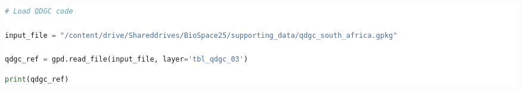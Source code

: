 
```python
# Load QDGC code

input_file = "/content/drive/Shareddrives/BioSpace25/supporting_data/qdgc_south_africa.gpkg"

qdgc_ref = gpd.read_file(input_file, layer='tbl_qdgc_03')
```



<style>
    .geemap-dark {
        --jp-widgets-color: white;
        --jp-widgets-label-color: white;
        --jp-ui-font-color1: white;
        --jp-layout-color2: #454545;
        background-color: #383838;
    }

    .geemap-dark .jupyter-button {
        --jp-layout-color3: #383838;
    }

    .geemap-colab {
        background-color: var(--colab-primary-surface-color, white);
    }

    .geemap-colab .jupyter-button {
        --jp-layout-color3: var(--colab-primary-surface-color, white);
    }
</style>




```python
print(qdgc_ref)
```



<style>
    .geemap-dark {
        --jp-widgets-color: white;
        --jp-widgets-label-color: white;
        --jp-ui-font-color1: white;
        --jp-layout-color2: #454545;
        background-color: #383838;
    }

    .geemap-dark .jupyter-button {
        --jp-layout-color3: #383838;
    }

    .geemap-colab {
        background-color: var(--colab-primary-surface-color, white);
    }

    .geemap-colab .jupyter-button {
        --jp-layout-color3: var(--colab-primary-surface-color, white);
    }
</style>
